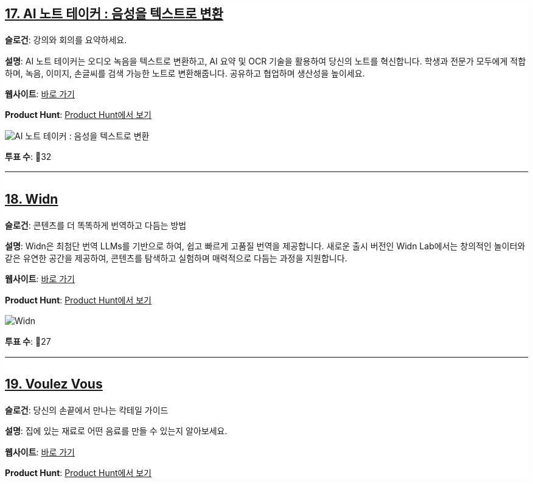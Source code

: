 ## [17. AI 노트 테이커 : 음성을 텍스트로 변환](https://www.producthunt.com/posts/ai-note-taker-audio-to-text?utm_campaign=producthunt-api&utm_medium=api-v2&utm_source=Application%3A+genexis+%28ID%3A+133272%29)

**슬로건**: 강의와 회의를 요약하세요.

**설명**: AI 노트 테이커는 오디오 녹음을 텍스트로 변환하고, AI 요약 및 OCR 기술을 활용하여 당신의 노트를 혁신합니다. 학생과 전문가 모두에게 적합하며, 녹음, 이미지, 손글씨를 검색 가능한 노트로 변환해줍니다. 공유하고 협업하며 생산성을 높이세요.

**웹사이트**: [바로 가기](https://www.producthunt.com/r/M2LON3EYLLLZ64?utm_campaign=producthunt-api&utm_medium=api-v2&utm_source=Application%3A+genexis+%28ID%3A+133272%29)

**Product Hunt**: [Product Hunt에서 보기](https://www.producthunt.com/posts/ai-note-taker-audio-to-text?utm_campaign=producthunt-api&utm_medium=api-v2&utm_source=Application%3A+genexis+%28ID%3A+133272%29)

![AI 노트 테이커 : 음성을 텍스트로 변환]()

**투표 수**: 🔺32

---
## [18. Widn](https://www.producthunt.com/posts/widn?utm_campaign=producthunt-api&utm_medium=api-v2&utm_source=Application%3A+genexis+%28ID%3A+133272%29)

**슬로건**: 콘텐츠를 더 똑똑하게 번역하고 다듬는 방법

**설명**: Widn은 최첨단 번역 LLMs를 기반으로 하여, 쉽고 빠르게 고품질 번역을 제공합니다. 새로운 출시 버전인 Widn Lab에서는 창의적인 놀이터와 같은 유연한 공간을 제공하여, 콘텐츠를 탐색하고 실험하며 매력적으로 다듬는 과정을 지원합니다.

**웹사이트**: [바로 가기](https://www.producthunt.com/r/2QDUEMGCY7KM2I?utm_campaign=producthunt-api&utm_medium=api-v2&utm_source=Application%3A+genexis+%28ID%3A+133272%29)

**Product Hunt**: [Product Hunt에서 보기](https://www.producthunt.com/posts/widn?utm_campaign=producthunt-api&utm_medium=api-v2&utm_source=Application%3A+genexis+%28ID%3A+133272%29)

![Widn]()

**투표 수**: 🔺27

---
## [19. Voulez Vous](https://www.producthunt.com/posts/voulez-vous?utm_campaign=producthunt-api&utm_medium=api-v2&utm_source=Application%3A+genexis+%28ID%3A+133272%29)

**슬로건**: 당신의 손끝에서 만나는 칵테일 가이드

**설명**: 집에 있는 재료로 어떤 음료를 만들 수 있는지 알아보세요.

**웹사이트**: [바로 가기](https://www.producthunt.com/r/AHWRIM5XC37HRZ?utm_campaign=producthunt-api&utm_medium=api-v2&utm_source=Application%3A+genexis+%28ID%3A+133272%29)

**Product Hunt**: [Product Hunt에서 보기](https://www.producthunt.com/posts/voulez-vous?utm_campaign=producthunt-api&utm_medium=api-v2&utm_source=Application%3A+genexis+%28ID%3A+133272%29)

